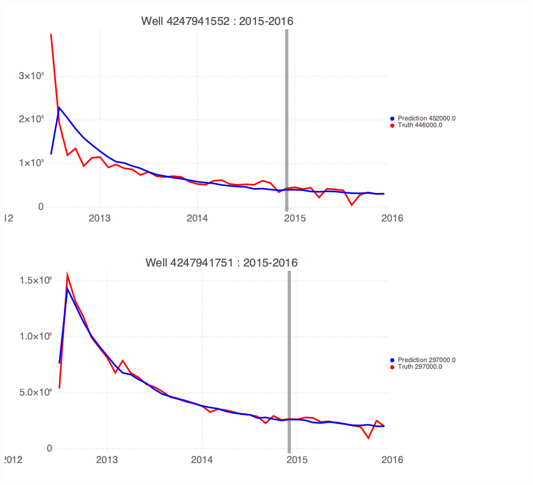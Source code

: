 ![png](eagleford-play-20191008_files/eagleford-play-20191008_9_41.png)
    


    


    
![png](eagleford-play-20191008_files/eagleford-play-20191008_9_43.png)
    



    
